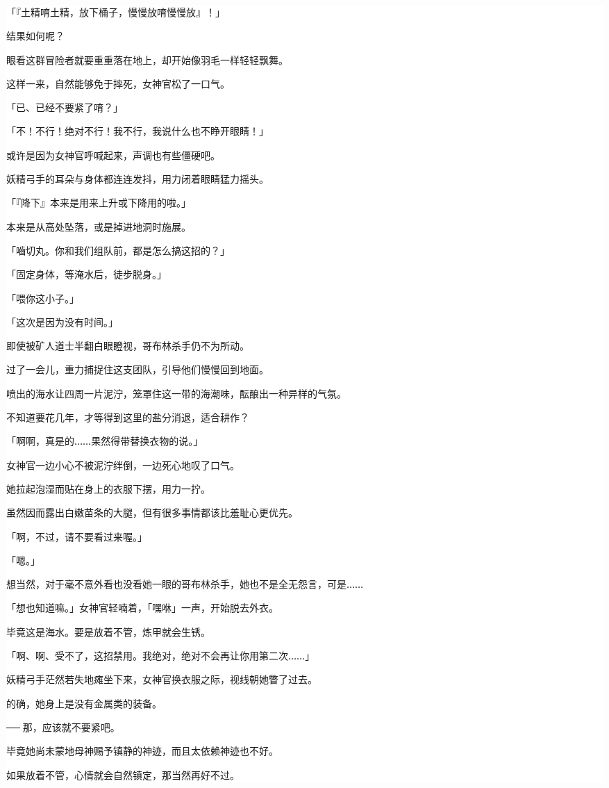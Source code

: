 「『土精唷土精，放下桶子，慢慢放唷慢慢放』！」

结果如何呢？

眼看这群冒险者就要重重落在地上，却开始像羽毛一样轻轻飘舞。

这样一来，自然能够免于摔死，女神官松了一口气。

「已、已经不要紧了唷？」

「不！不行！绝对不行！我不行，我说什么也不睁开眼睛！」

或许是因为女神官呼喊起来，声调也有些僵硬吧。

妖精弓手的耳朵与身体都连连发抖，用力闭着眼睛猛力摇头。

「『降下』本来是用来上升或下降用的啦。」

本来是从高处坠落，或是掉进地洞时施展。

「嚙切丸。你和我们组队前，都是怎么搞这招的？」

「固定身体，等淹水后，徒步脱身。」

「喂你这小子。」

「这次是因为没有时间。」

即使被矿人道士半翻白眼瞪视，哥布林杀手仍不为所动。

过了一会儿，重力捕捉住这支团队，引导他们慢慢回到地面。

喷出的海水让四周一片泥泞，笼罩住这一带的海潮味，酝酿出一种异样的气氛。

不知道要花几年，才等得到这里的盐分消退，适合耕作？

「啊啊，真是的……果然得带替换衣物的说。」

女神官一边小心不被泥泞绊倒，一边死心地叹了口气。

她拉起泡湿而贴在身上的衣服下摆，用力一拧。

虽然因而露出白嫩苗条的大腿，但有很多事情都该比羞耻心更优先。

「啊，不过，请不要看过来喔。」

「嗯。」

想当然，对于毫不意外看也没看她一眼的哥布林杀手，她也不是全无怨言，可是……

「想也知道嘛。」女神官轻喃着，「嘿咻」一声，开始脱去外衣。

毕竟这是海水。要是放着不管，炼甲就会生锈。

「啊、啊、受不了，这招禁用。我绝对，绝对不会再让你用第二次……」

妖精弓手茫然若失地瘫坐下来，女神官换衣服之际，视线朝她瞥了过去。

的确，她身上是没有金属类的装备。

── 那，应该就不要紧吧。

毕竟她尚未蒙地母神赐予镇静的神迹，而且太依赖神迹也不好。

如果放着不管，心情就会自然镇定，那当然再好不过。
